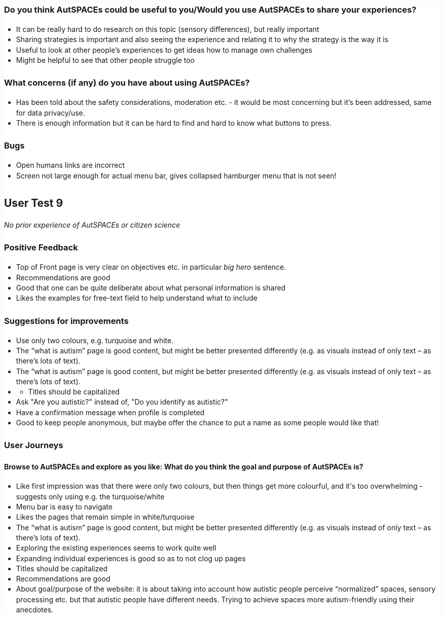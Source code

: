 ### Do you think AutSPACEs could be useful to you/Would you use AutSPACEs to share your experiences? 

* It can be really hard to do research on this topic (sensory differences), but really important
* Sharing strategies is important and also seeing the experience and relating it to why the strategy is the way it is
* Useful to look at other people’s experiences to get ideas how to manage own challenges 
* Might be helpful to see that other people struggle too

### What concerns (if any) do you have about using AutSPACEs?

* Has been told about the safety considerations, moderation etc. - it would be most concerning but it’s been addressed, same for data privacy/use. 
* There is enough information but it can be hard to find and hard to know what buttons to press.

### Bugs

* Open humans links are incorrect
* Screen not large enough for actual menu bar, gives collapsed hamburger menu that is not seen! 

## User Test 9

*No prior experience of AutSPACEs or citizen science*

### Positive Feedback

* Top of Front page is very clear on objectives etc. in particular *big hero* sentence.
* Recommendations are good
* Good that one can be quite deliberate about what personal information is shared
* Likes the examples for free-text field to help understand what to include 

### Suggestions for improvements

* Use only two colours, e.g. turquoise and white.
* The “what is autism” page is good content, but might be better presented differently (e.g. as visuals instead of only text – as there’s lots of text).
* The “what is autism” page is good content, but might be better presented differently (e.g. as visuals instead of only text – as there’s lots of text).
* * Titles should be capitalized
* Ask "Are you autistic?" instead of, "Do you identify as autistic?"
* Have a confirmation message when profile is completed
* Good to keep people anonymous, but maybe offer the chance to put a name as some people would like that! 

### User Journeys

#### Browse to AutSPACEs and explore as you like: What do you think the goal and purpose of AutSPACEs is? 

* Like first impression was that there were only two colours, but then things get more colourful, and it's too overwhelming - suggests only using e.g. the turquoise/white
* Menu bar is easy to navigate 
* Likes the pages that remain simple in white/turquoise 
* The “what is autism” page is good content, but might be better presented differently (e.g. as visuals instead of only text – as there’s lots of text). 
* Exploring the existing experiences seems to work quite well 
* Expanding individual experiences is good so as to not clog up pages 
* Titles should be capitalized
* Recommendations are good
* About goal/purpose of the website: it is about taking into account how autistic people perceive “normalized” spaces, sensory processing etc. but that autistic people have different needs. Trying to achieve spaces more autism-friendly using their anecdotes.